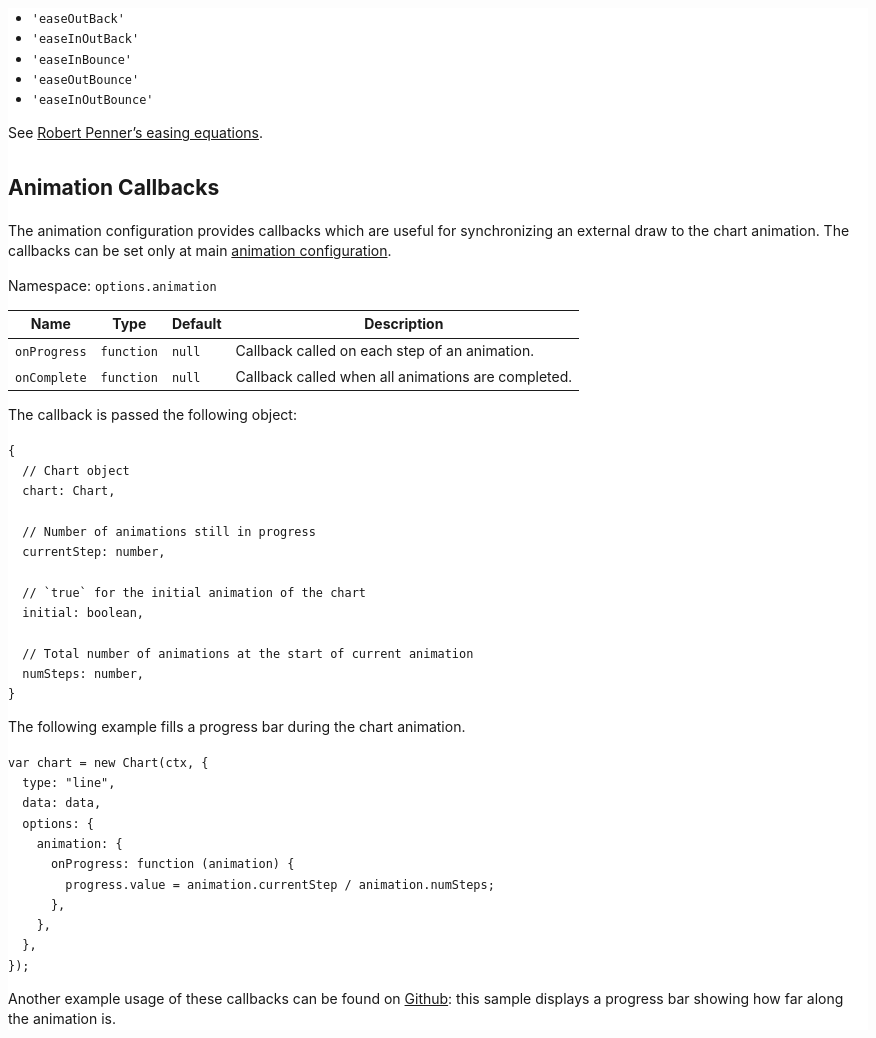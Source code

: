 -   `'easeOutBack'`
-   `'easeInOutBack'`
-   `'easeInBounce'`
-   `'easeOutBounce'`
-   `'easeInOutBounce'`

See [Robert Penner’s easing equations](http://robertpenner.com/easing/).

Animation Callbacks
-------------------

The animation configuration provides callbacks which are useful for synchronizing an external draw to the chart animation. The callbacks can be set only at main [animation configuration](#animation-configuration).

Namespace: `options.animation`

<table><thead><tr class="header"><th>Name</th><th>Type</th><th>Default</th><th>Description</th></tr></thead><tbody><tr class="odd"><td><code>onProgress</code></td><td><code>function</code></td><td><code>null</code></td><td>Callback called on each step of an animation.</td></tr><tr class="even"><td><code>onComplete</code></td><td><code>function</code></td><td><code>null</code></td><td>Callback called when all animations are completed.</td></tr></tbody></table>

The callback is passed the following object:

    {
      // Chart object
      chart: Chart,

      // Number of animations still in progress
      currentStep: number,

      // `true` for the initial animation of the chart
      initial: boolean,

      // Total number of animations at the start of current animation
      numSteps: number,
    }

The following example fills a progress bar during the chart animation.

    var chart = new Chart(ctx, {
      type: "line",
      data: data,
      options: {
        animation: {
          onProgress: function (animation) {
            progress.value = animation.currentStep / animation.numSteps;
          },
        },
      },
    });

Another example usage of these callbacks can be found on [Github](https://github.com/chartjs/Chart.js/blob/master/samples/advanced/progress-bar.html): this sample displays a progress bar showing how far along the animation is.
